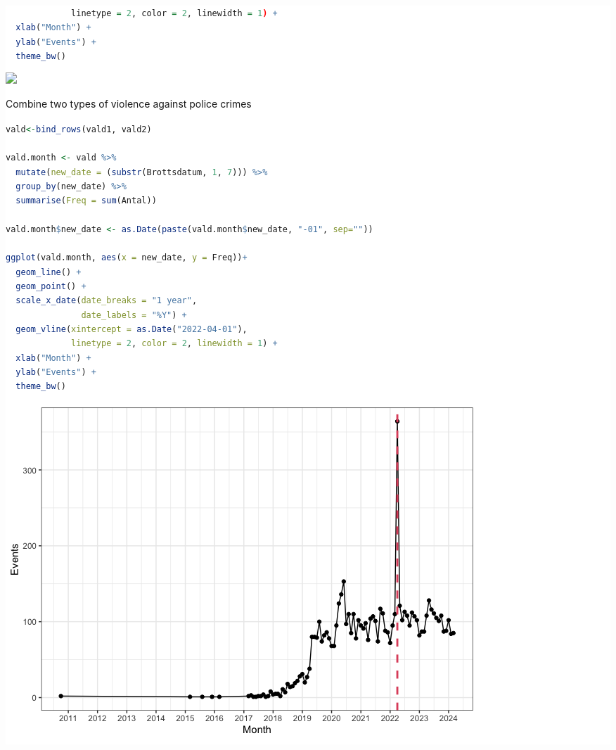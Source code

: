 ``` r
             linetype = 2, color = 2, linewidth = 1) +
  xlab("Month") + 
  ylab("Events") +
  theme_bw()
```

![](riots_files/figure-gfm/våld2-1.png)

Combine two types of violence against police crimes

``` r
vald<-bind_rows(vald1, vald2)

vald.month <- vald %>%  
  mutate(new_date = (substr(Brottsdatum, 1, 7))) %>%
  group_by(new_date) %>%
  summarise(Freq = sum(Antal))

vald.month$new_date <- as.Date(paste(vald.month$new_date, "-01", sep=""))

ggplot(vald.month, aes(x = new_date, y = Freq))+
  geom_line() +
  geom_point() +
  scale_x_date(date_breaks = "1 year",
               date_labels = "%Y") +
  geom_vline(xintercept = as.Date("2022-04-01"),
             linetype = 2, color = 2, linewidth = 1) +
  xlab("Month") + 
  ylab("Events") +
  theme_bw()
```

![](riots_files/figure-gfm/vald-1.png)
